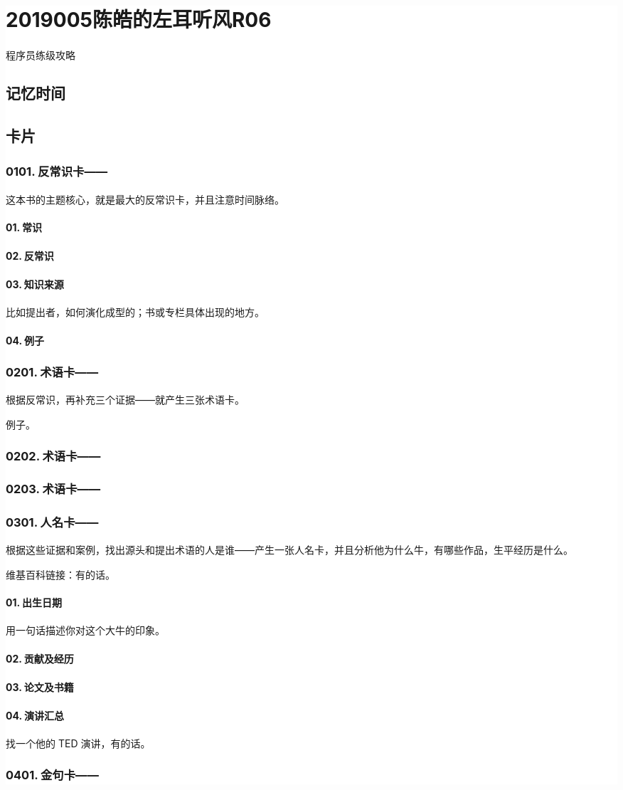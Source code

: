 # 2019005陈皓的左耳听风R06

程序员练级攻略

## 记忆时间

## 卡片

### 0101. 反常识卡——

这本书的主题核心，就是最大的反常识卡，并且注意时间脉络。

#### 01. 常识

#### 02. 反常识

#### 03. 知识来源

比如提出者，如何演化成型的；书或专栏具体出现的地方。

#### 04. 例子

### 0201. 术语卡——

根据反常识，再补充三个证据——就产生三张术语卡。

例子。

### 0202. 术语卡——

### 0203. 术语卡——

### 0301. 人名卡——

根据这些证据和案例，找出源头和提出术语的人是谁——产生一张人名卡，并且分析他为什么牛，有哪些作品，生平经历是什么。

维基百科链接：有的话。

#### 01. 出生日期

用一句话描述你对这个大牛的印象。

#### 02. 贡献及经历

#### 03. 论文及书籍

#### 04. 演讲汇总

找一个他的 TED 演讲，有的话。

### 0401. 金句卡——
